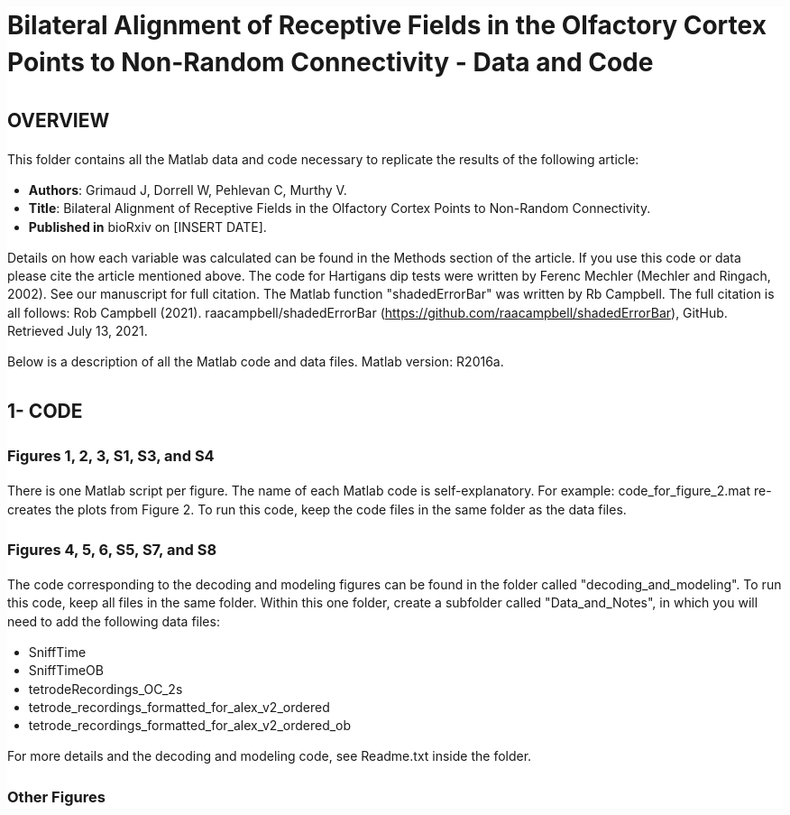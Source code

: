 # Bilateral Alignment of Receptive Fields in the Olfactory Cortex Points to Non-Random Connectivity - Data and Code

## OVERVIEW

This folder contains all the Matlab data and code necessary to replicate the results of the following article:

* **Authors**: Grimaud J, Dorrell W, Pehlevan C, Murthy V.
* **Title**: Bilateral Alignment of Receptive Fields in the Olfactory Cortex Points to Non-Random Connectivity.
* **Published in** bioRxiv on [INSERT DATE].

Details on how each variable was calculated can be found in the Methods section of the article.
If you use this code or data please cite the article mentioned above.
The code for Hartigans dip tests were written by Ferenc Mechler (Mechler and Ringach, 2002). See  our manuscript for full citation.
The Matlab function "shadedErrorBar" was written by Rb Campbell.
The full citation is all follows:
Rob Campbell (2021). raacampbell/shadedErrorBar (https://github.com/raacampbell/shadedErrorBar), GitHub. Retrieved July 13, 2021.

Below is a description of all the Matlab code and data files.
Matlab version: R2016a.

## 1- CODE

### Figures 1, 2, 3, S1, S3, and S4

There is one Matlab script per figure.
The name of each Matlab code is self-explanatory.
For example: code_for_figure_2.mat re-creates the plots from Figure 2.
To run this code, keep the code files in the same folder as the data files.


### Figures 4, 5, 6, S5, S7, and S8

The code corresponding to the decoding and modeling figures can be found in the folder called "decoding_and_modeling".
To run this code, keep all files in the same folder. Within this one folder, create a subfolder called "Data_and_Notes", in which you will need to add the following data files:
* SniffTime
* SniffTimeOB
* tetrodeRecordings_OC_2s
* tetrode_recordings_formatted_for_alex_v2_ordered
* tetrode_recordings_formatted_for_alex_v2_ordered_ob

For more details and the decoding and modeling code, see Readme.txt inside the folder.

### Other Figures
